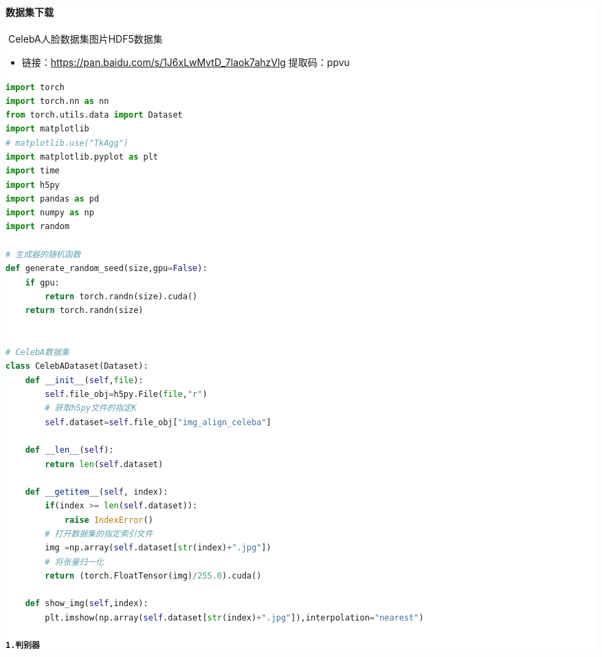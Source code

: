 

#### 数据集下载

​	CelebA人脸数据集图片HDF5数据集 

* 链接：https://pan.baidu.com/s/1J6xLwMvtD_7laok7ahzVlg 提取码：ppvu

```python
import torch
import torch.nn as nn
from torch.utils.data import Dataset
import matplotlib
# matplotlib.use("TkAgg")
import matplotlib.pyplot as plt
import time
import h5py
import pandas as pd
import numpy as np
import random

# 生成器的随机函数
def generate_random_seed(size,gpu=False):
    if gpu:
        return torch.randn(size).cuda()
    return torch.randn(size)


# CelebA数据集
class CelebADataset(Dataset):
    def __init__(self,file):
        self.file_obj=h5py.File(file,"r")
        # 获取h5py文件的指定K
        self.dataset=self.file_obj["img_align_celeba"]

    def __len__(self):
        return len(self.dataset)

    def __getitem__(self, index):
        if(index >= len(self.dataset)):
            raise IndexError()
        # 打开数据集的指定索引文件
        img =np.array(self.dataset[str(index)+".jpg"])
        # 将张量归一化
        return (torch.FloatTensor(img)/255.0).cuda()

    def show_img(self,index):
        plt.imshow(np.array(self.dataset[str(index)+".jpg"]),interpolation="nearest")
```





#### `1.判别器`

